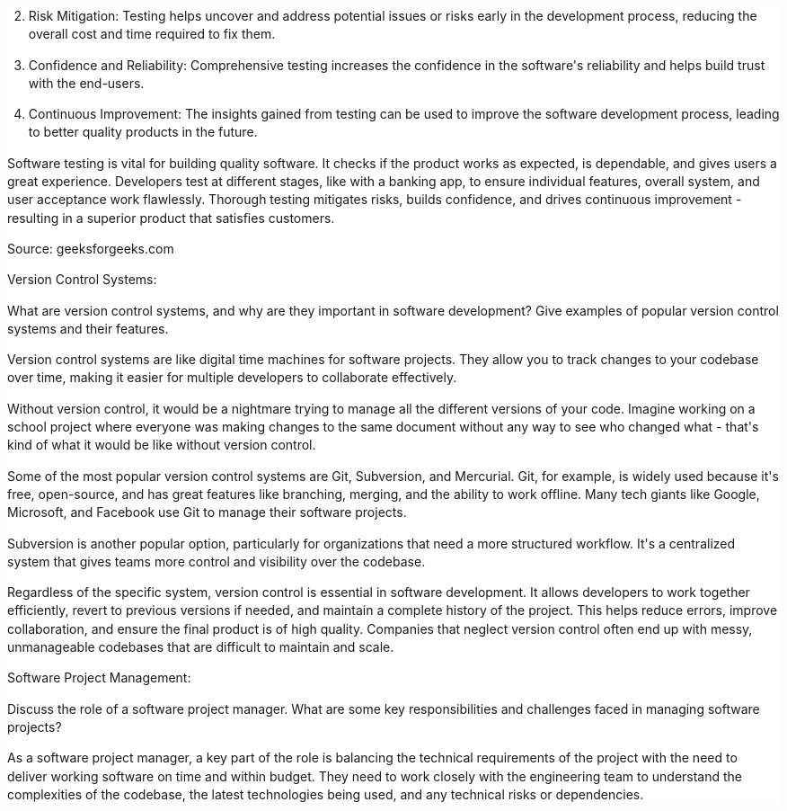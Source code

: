 2) Risk Mitigation: 
Testing helps uncover and address potential issues or risks early in the development process, reducing the overall cost and time required to fix them.

3) Confidence and Reliability:
Comprehensive testing increases the confidence in the software's reliability and helps build trust with the end-users.

4) Continuous Improvement: 
The insights gained from testing can be used to improve the software development process, leading to better quality products in the future.

Software testing is vital for building quality software. It checks if the product works as expected, is dependable, and gives users a great experience. Developers test at different stages, like with a banking app, to ensure individual features, overall system, and user acceptance work flawlessly. Thorough testing mitigates risks, builds confidence, and drives continuous improvement - resulting in a superior product that satisfies customers.

Source: geeksforgeeks.com

Version Control Systems:

What are version control systems, and why are they important in software development? Give examples of popular version control systems and their features.

Version control systems are like digital time machines for software projects. They allow you to track changes to your codebase over time, making it easier for multiple developers to collaborate effectively.

Without version control, it would be a nightmare trying to manage all the different versions of your code. Imagine working on a school project where everyone was making changes to the same document without any way to see who changed what - that's kind of what it would be like without version control.

Some of the most popular version control systems are Git, Subversion, and Mercurial. Git, for example, is widely used because it's free, open-source, and has great features like branching, merging, and the ability to work offline. Many tech giants like Google, Microsoft, and Facebook use Git to manage their software projects.

Subversion is another popular option, particularly for organizations that need a more structured workflow. It's a centralized system that gives teams more control and visibility over the codebase.

Regardless of the specific system, version control is essential in software development. It allows developers to work together efficiently, revert to previous versions if needed, and maintain a complete history of the project. This helps reduce errors, improve collaboration, and ensure the final product is of high quality. Companies that neglect version control often end up with messy, unmanageable codebases that are difficult to maintain and scale.

Software Project Management:

Discuss the role of a software project manager. What are some key responsibilities and challenges faced in managing software projects?

As a software project manager, a key part of the role is balancing the technical requirements of the project with the need to deliver working software on time and within budget. They need to work closely with the engineering team to understand the complexities of the codebase, the latest technologies being used, and any technical risks or dependencies.
